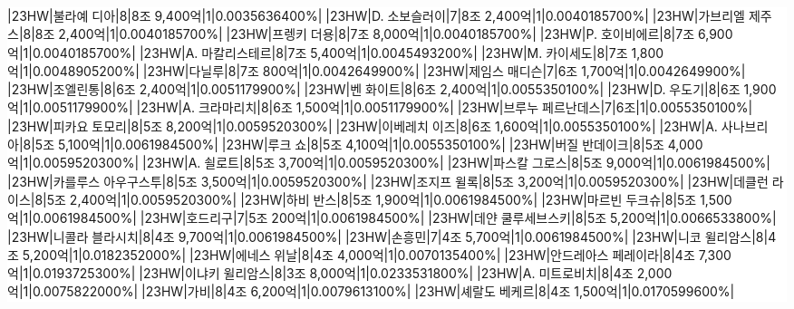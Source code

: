 |23HW|불라예 디아|8|8조 9,400억|1|0.0035636400%|
|23HW|D. 소보슬러이|7|8조 2,400억|1|0.0040185700%|
|23HW|가브리엘 제주스|8|8조 2,400억|1|0.0040185700%|
|23HW|프렝키 더용|8|7조 8,000억|1|0.0040185700%|
|23HW|P. 호이비에르|8|7조 6,900억|1|0.0040185700%|
|23HW|A. 마칼리스테르|8|7조 5,400억|1|0.0045493200%|
|23HW|M. 카이세도|8|7조 1,800억|1|0.0048905200%|
|23HW|다닐루|8|7조 800억|1|0.0042649900%|
|23HW|제임스 매디슨|7|6조 1,700억|1|0.0042649900%|
|23HW|조엘린통|8|6조 2,400억|1|0.0051179900%|
|23HW|벤 화이트|8|6조 2,400억|1|0.0055350100%|
|23HW|D. 우도기|8|6조 1,900억|1|0.0051179900%|
|23HW|A. 크라마리치|8|6조 1,500억|1|0.0051179900%|
|23HW|브루누 페르난데스|7|6조|1|0.0055350100%|
|23HW|피카요 토모리|8|5조 8,200억|1|0.0059520300%|
|23HW|이베레치 이즈|8|6조 1,600억|1|0.0055350100%|
|23HW|A. 사나브리아|8|5조 5,100억|1|0.0061984500%|
|23HW|루크 쇼|8|5조 4,100억|1|0.0055350100%|
|23HW|버질 반데이크|8|5조 4,000억|1|0.0059520300%|
|23HW|A. 쇨로트|8|5조 3,700억|1|0.0059520300%|
|23HW|파스칼 그로스|8|5조 9,000억|1|0.0061984500%|
|23HW|카를루스 아우구스투|8|5조 3,500억|1|0.0059520300%|
|23HW|조지프 윌록|8|5조 3,200억|1|0.0059520300%|
|23HW|데클런 라이스|8|5조 2,400억|1|0.0059520300%|
|23HW|하비 반스|8|5조 1,900억|1|0.0061984500%|
|23HW|마르빈 두크슈|8|5조 1,500억|1|0.0061984500%|
|23HW|호드리구|7|5조 200억|1|0.0061984500%|
|23HW|데얀 쿨루세브스키|8|5조 5,200억|1|0.0066533800%|
|23HW|니콜라 블라시치|8|4조 9,700억|1|0.0061984500%|
|23HW|손흥민|7|4조 5,700억|1|0.0061984500%|
|23HW|니코 윌리암스|8|4조 5,200억|1|0.0182352000%|
|23HW|에네스 위날|8|4조 4,000억|1|0.0070135400%|
|23HW|안드레아스 페레이라|8|4조 7,300억|1|0.0193725300%|
|23HW|이냐키 윌리암스|8|3조 8,000억|1|0.0233531800%|
|23HW|A. 미트로비치|8|4조 2,000억|1|0.0075822000%|
|23HW|가비|8|4조 6,200억|1|0.0079613100%|
|23HW|셰랄도 베케르|8|4조 1,500억|1|0.0170599600%|